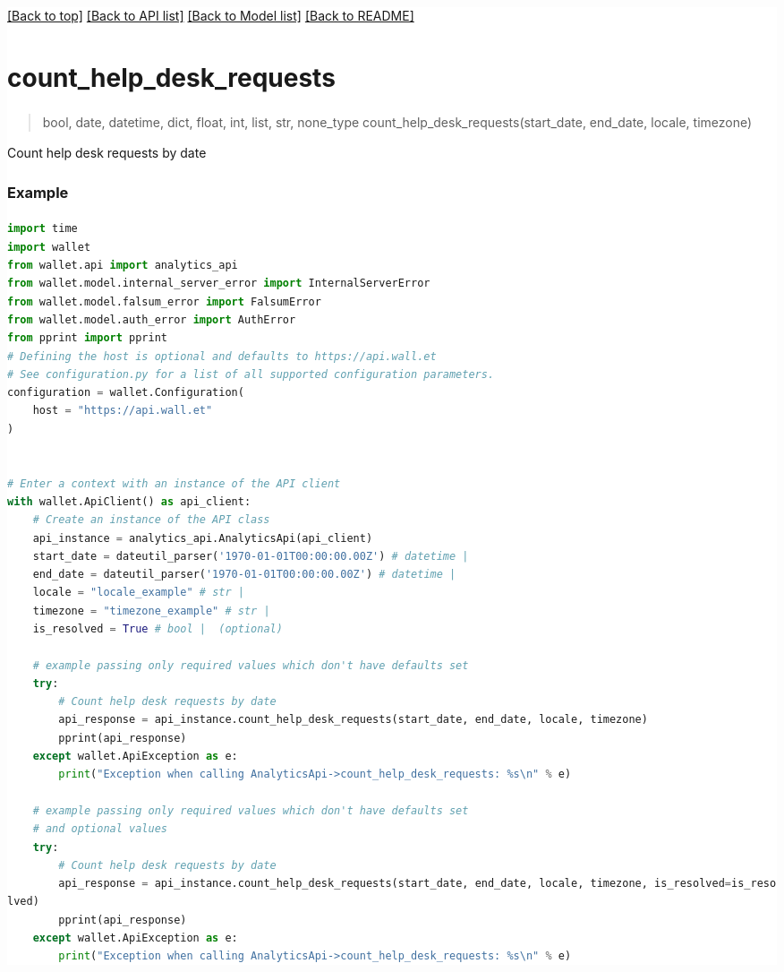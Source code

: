 [[Back to top]](#) [[Back to API list]](../README.md#documentation-for-api-endpoints) [[Back to Model list]](../README.md#documentation-for-models) [[Back to README]](../README.md)

# **count_help_desk_requests**
> bool, date, datetime, dict, float, int, list, str, none_type count_help_desk_requests(start_date, end_date, locale, timezone)

Count help desk requests by date

### Example


```python
import time
import wallet
from wallet.api import analytics_api
from wallet.model.internal_server_error import InternalServerError
from wallet.model.falsum_error import FalsumError
from wallet.model.auth_error import AuthError
from pprint import pprint
# Defining the host is optional and defaults to https://api.wall.et
# See configuration.py for a list of all supported configuration parameters.
configuration = wallet.Configuration(
    host = "https://api.wall.et"
)


# Enter a context with an instance of the API client
with wallet.ApiClient() as api_client:
    # Create an instance of the API class
    api_instance = analytics_api.AnalyticsApi(api_client)
    start_date = dateutil_parser('1970-01-01T00:00:00.00Z') # datetime | 
    end_date = dateutil_parser('1970-01-01T00:00:00.00Z') # datetime | 
    locale = "locale_example" # str | 
    timezone = "timezone_example" # str | 
    is_resolved = True # bool |  (optional)

    # example passing only required values which don't have defaults set
    try:
        # Count help desk requests by date
        api_response = api_instance.count_help_desk_requests(start_date, end_date, locale, timezone)
        pprint(api_response)
    except wallet.ApiException as e:
        print("Exception when calling AnalyticsApi->count_help_desk_requests: %s\n" % e)

    # example passing only required values which don't have defaults set
    # and optional values
    try:
        # Count help desk requests by date
        api_response = api_instance.count_help_desk_requests(start_date, end_date, locale, timezone, is_resolved=is_resolved)
        pprint(api_response)
    except wallet.ApiException as e:
        print("Exception when calling AnalyticsApi->count_help_desk_requests: %s\n" % e)
```
